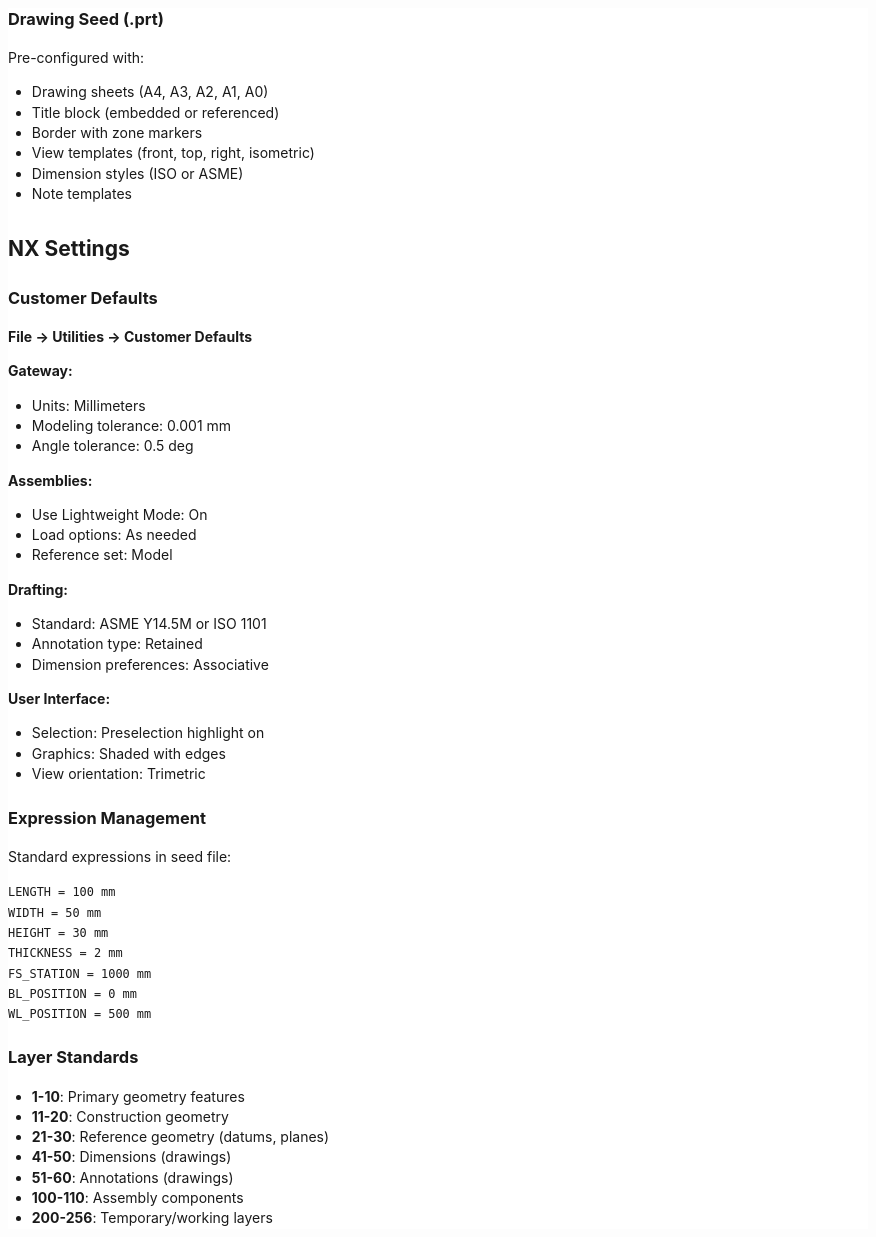 ### Drawing Seed (.prt)
Pre-configured with:
- Drawing sheets (A4, A3, A2, A1, A0)
- Title block (embedded or referenced)
- Border with zone markers
- View templates (front, top, right, isometric)
- Dimension styles (ISO or ASME)
- Note templates

## NX Settings

### Customer Defaults
**File → Utilities → Customer Defaults**

**Gateway:**
- Units: Millimeters
- Modeling tolerance: 0.001 mm
- Angle tolerance: 0.5 deg

**Assemblies:**
- Use Lightweight Mode: On
- Load options: As needed
- Reference set: Model

**Drafting:**
- Standard: ASME Y14.5M or ISO 1101
- Annotation type: Retained
- Dimension preferences: Associative

**User Interface:**
- Selection: Preselection highlight on
- Graphics: Shaded with edges
- View orientation: Trimetric

### Expression Management
Standard expressions in seed file:
```
LENGTH = 100 mm
WIDTH = 50 mm
HEIGHT = 30 mm
THICKNESS = 2 mm
FS_STATION = 1000 mm
BL_POSITION = 0 mm
WL_POSITION = 500 mm
```

### Layer Standards
- **1-10**: Primary geometry features
- **11-20**: Construction geometry
- **21-30**: Reference geometry (datums, planes)
- **41-50**: Dimensions (drawings)
- **51-60**: Annotations (drawings)
- **100-110**: Assembly components
- **200-256**: Temporary/working layers
